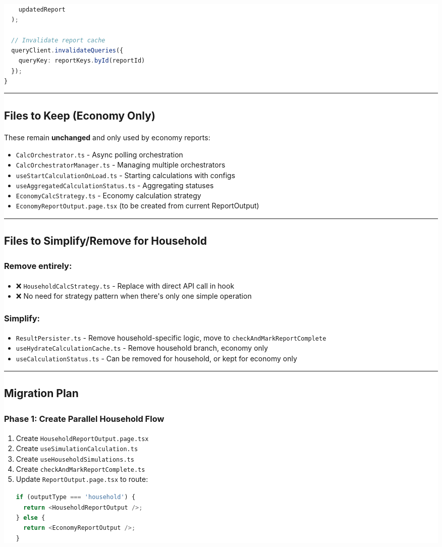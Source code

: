 ```typescript
    updatedReport
  );

  // Invalidate report cache
  queryClient.invalidateQueries({
    queryKey: reportKeys.byId(reportId)
  });
}
```

---

## Files to Keep (Economy Only)

These remain **unchanged** and only used by economy reports:

- `CalcOrchestrator.ts` - Async polling orchestration
- `CalcOrchestratorManager.ts` - Managing multiple orchestrators
- `useStartCalculationOnLoad.ts` - Starting calculations with configs
- `useAggregatedCalculationStatus.ts` - Aggregating statuses
- `EconomyCalcStrategy.ts` - Economy calculation strategy
- `EconomyReportOutput.page.tsx` (to be created from current ReportOutput)

---

## Files to Simplify/Remove for Household

### Remove entirely:
- ❌ `HouseholdCalcStrategy.ts` - Replace with direct API call in hook
- ❌ No need for strategy pattern when there's only one simple operation

### Simplify:
- `ResultPersister.ts` - Remove household-specific logic, move to `checkAndMarkReportComplete`
- `useHydrateCalculationCache.ts` - Remove household branch, economy only
- `useCalculationStatus.ts` - Can be removed for household, or kept for economy only

---

## Migration Plan

### Phase 1: Create Parallel Household Flow
1. Create `HouseholdReportOutput.page.tsx`
2. Create `useSimulationCalculation.ts`
3. Create `useHouseholdSimulations.ts`
4. Create `checkAndMarkReportComplete.ts`
5. Update `ReportOutput.page.tsx` to route:
   ```typescript
   if (outputType === 'household') {
     return <HouseholdReportOutput />;
   } else {
     return <EconomyReportOutput />;
   }
   ```
